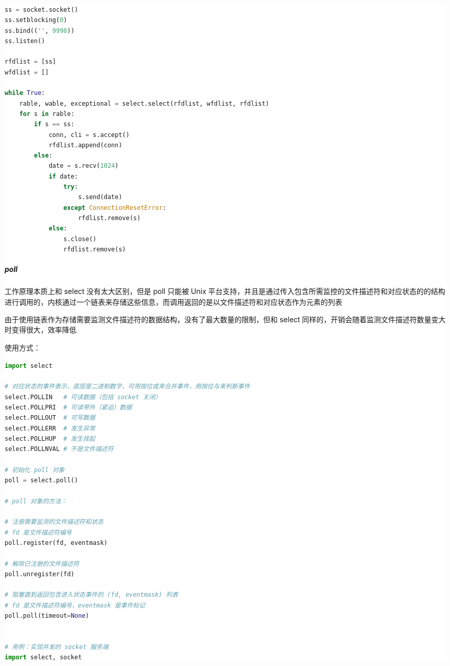 ``` py
ss = socket.socket()
ss.setblocking(0)
ss.bind(('', 9998))
ss.listen()

rfdlist = [ss]
wfdlist = []

while True:
    rable, wable, exceptional = select.select(rfdlist, wfdlist, rfdlist)
    for s in rable:
        if s == ss:
            conn, cli = s.accept()
            rfdlist.append(conn)
        else:
            date = s.recv(1024)
            if date:
                try:
                    s.send(date)
                except ConnectionResetError:
                    rfdlist.remove(s)
            else:
                s.close()
                rfdlist.remove(s)
``` 

##### poll
工作原理本质上和 select 没有太大区别，但是 poll 只能被 Unix 平台支持，并且是通过传入包含所需监控的文件描述符和对应状态的的结构进行调用的，内核通过一个链表来存储这些信息，而调用返回的是以文件描述符和对应状态作为元素的列表

由于使用链表作为存储需要监测文件描述符的数据结构，没有了最大数量的限制，但和 select 同样的，开销会随着监测文件描述符数量变大时变得很大，效率降低

使用方式：
``` py
import select

# 对应状态的事件表示，底层是二进制数字，可用按位或来合并事件，用按位与来判断事件
select.POLLIN   # 可读数据（包括 socket 关闭）
select.POLLPRI  # 可读带外（紧迫）数据
select.POLLOUT  # 可写数据
select.POLLERR  # 发生异常
select.POLLHUP  # 发生挂起
select.POLLNVAL # 不是文件描述符

# 初始化 poll 对象
poll = select.poll()

# poll 对象的方法：

# 注册需要监测的文件描述符和状态
# fd 是文件描述符编号
poll.register(fd, eventmask)

# 解除已注册的文件描述符
poll.unregister(fd)

# 阻塞直到返回包含进入状态事件的 (fd, eventmask) 列表
# fd 是文件描述符编号，eventmask 是事件标记
poll.poll(timeout=None)


# 用例：实现并发的 socket 服务端
import select, socket

```